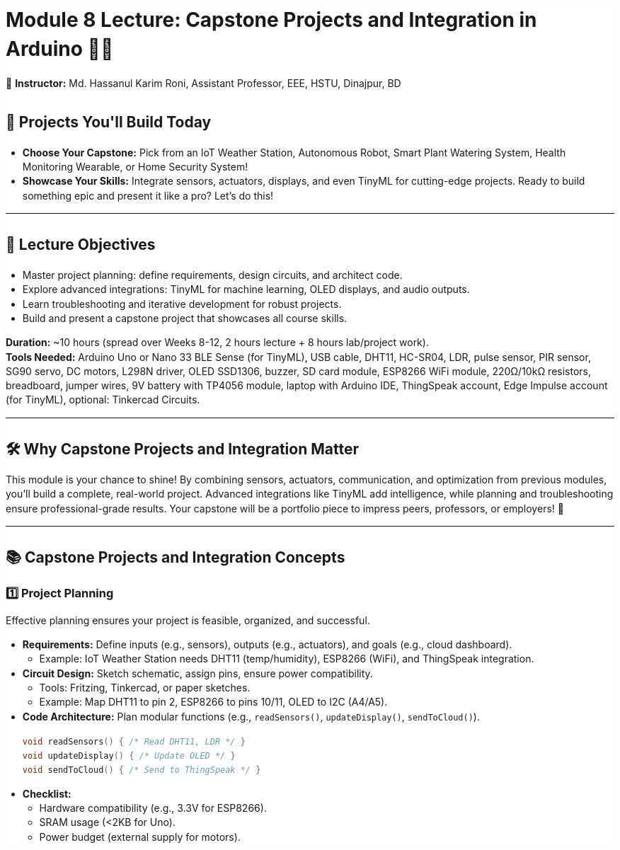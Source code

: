 # Module 8 Lecture: Capstone Projects and Integration in Arduino 🌟🤖
🤖 **Instructor:** Md. Hassanul Karim Roni, Assistant Professor, EEE, HSTU, Dinajpur, BD

## 🚀 Projects You'll Build Today
- **Choose Your Capstone:** Pick from an IoT Weather Station, Autonomous Robot, Smart Plant Watering System, Health Monitoring Wearable, or Home Security System!  
- **Showcase Your Skills:** Integrate sensors, actuators, displays, and even TinyML for cutting-edge projects. Ready to build something epic and present it like a pro? Let’s do this!

---

## 🎯 Lecture Objectives
- Master project planning: define requirements, design circuits, and architect code.  
- Explore advanced integrations: TinyML for machine learning, OLED displays, and audio outputs.  
- Learn troubleshooting and iterative development for robust projects.  
- Build and present a capstone project that showcases all course skills.  

**Duration:** ~10 hours (spread over Weeks 8-12, 2 hours lecture + 8 hours lab/project work).  
**Tools Needed:** Arduino Uno or Nano 33 BLE Sense (for TinyML), USB cable, DHT11, HC-SR04, LDR, pulse sensor, PIR sensor, SG90 servo, DC motors, L298N driver, OLED SSD1306, buzzer, SD card module, ESP8266 WiFi module, 220Ω/10kΩ resistors, breadboard, jumper wires, 9V battery with TP4056 module, laptop with Arduino IDE, ThingSpeak account, Edge Impulse account (for TinyML), optional: Tinkercad Circuits.  

---

## 🛠️ Why Capstone Projects and Integration Matter
This module is your chance to shine! By combining sensors, actuators, communication, and optimization from previous modules, you’ll build a complete, real-world project. Advanced integrations like TinyML add intelligence, while planning and troubleshooting ensure professional-grade results. Your capstone will be a portfolio piece to impress peers, professors, or employers! 🚀

---

## 📚 Capstone Projects and Integration Concepts

### 1️⃣ Project Planning
Effective planning ensures your project is feasible, organized, and successful.  
- **Requirements:** Define inputs (e.g., sensors), outputs (e.g., actuators), and goals (e.g., cloud dashboard).  
  - Example: IoT Weather Station needs DHT11 (temp/humidity), ESP8266 (WiFi), and ThingSpeak integration.  
- **Circuit Design:** Sketch schematic, assign pins, ensure power compatibility.  
  - Tools: Fritzing, Tinkercad, or paper sketches.  
  - Example: Map DHT11 to pin 2, ESP8266 to pins 10/11, OLED to I2C (A4/A5).  
- **Code Architecture:** Plan modular functions (e.g., `readSensors()`, `updateDisplay()`, `sendToCloud()`).  
  ```c
  void readSensors() { /* Read DHT11, LDR */ }
  void updateDisplay() { /* Update OLED */ }
  void sendToCloud() { /* Send to ThingSpeak */ }
  ```
- **Checklist:**  
  - Hardware compatibility (e.g., 3.3V for ESP8266).  
  - SRAM usage (<2KB for Uno).  
  - Power budget (external supply for motors).  
